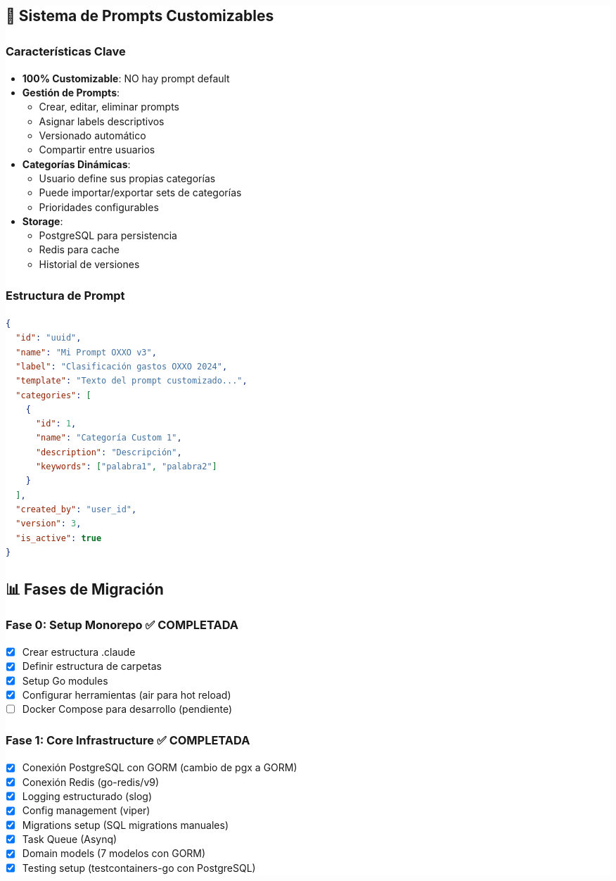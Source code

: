 ## 🎨 Sistema de Prompts Customizables

### Características Clave
- **100% Customizable**: NO hay prompt default
- **Gestión de Prompts**:
  - Crear, editar, eliminar prompts
  - Asignar labels descriptivos
  - Versionado automático
  - Compartir entre usuarios
- **Categorías Dinámicas**:
  - Usuario define sus propias categorías
  - Puede importar/exportar sets de categorías
  - Prioridades configurables
- **Storage**:
  - PostgreSQL para persistencia
  - Redis para cache
  - Historial de versiones

### Estructura de Prompt
```json
{
  "id": "uuid",
  "name": "Mi Prompt OXXO v3",
  "label": "Clasificación gastos OXXO 2024",
  "template": "Texto del prompt customizado...",
  "categories": [
    {
      "id": 1,
      "name": "Categoría Custom 1",
      "description": "Descripción",
      "keywords": ["palabra1", "palabra2"]
    }
  ],
  "created_by": "user_id",
  "version": 3,
  "is_active": true
}
```

## 📊 Fases de Migración

### Fase 0: Setup Monorepo ✅ COMPLETADA
- [x] Crear estructura .claude
- [x] Definir estructura de carpetas
- [x] Setup Go modules
- [x] Configurar herramientas (air para hot reload)
- [ ] Docker Compose para desarrollo (pendiente)

### Fase 1: Core Infrastructure ✅ COMPLETADA
- [x] Conexión PostgreSQL con GORM (cambio de pgx a GORM)
- [x] Conexión Redis (go-redis/v9)
- [x] Logging estructurado (slog)
- [x] Config management (viper)
- [x] Migrations setup (SQL migrations manuales)
- [x] Task Queue (Asynq)
- [x] Domain models (7 modelos con GORM)
- [x] Testing setup (testcontainers-go con PostgreSQL)
